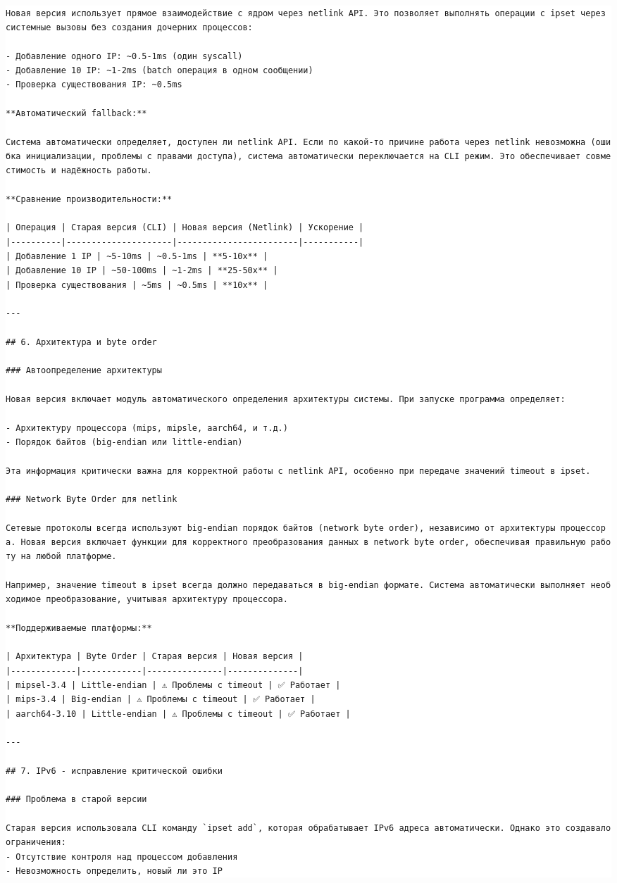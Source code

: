 ```
Новая версия использует прямое взаимодействие с ядром через netlink API. Это позволяет выполнять операции с ipset через системные вызовы без создания дочерних процессов:

- Добавление одного IP: ~0.5-1ms (один syscall)
- Добавление 10 IP: ~1-2ms (batch операция в одном сообщении)
- Проверка существования IP: ~0.5ms

**Автоматический fallback:**

Система автоматически определяет, доступен ли netlink API. Если по какой-то причине работа через netlink невозможна (ошибка инициализации, проблемы с правами доступа), система автоматически переключается на CLI режим. Это обеспечивает совместимость и надёжность работы.

**Сравнение производительности:**

| Операция | Старая версия (CLI) | Новая версия (Netlink) | Ускорение |
|----------|---------------------|------------------------|-----------|
| Добавление 1 IP | ~5-10ms | ~0.5-1ms | **5-10x** |
| Добавление 10 IP | ~50-100ms | ~1-2ms | **25-50x** |
| Проверка существования | ~5ms | ~0.5ms | **10x** |

---

## 6. Архитектура и byte order

### Автоопределение архитектуры

Новая версия включает модуль автоматического определения архитектуры системы. При запуске программа определяет:

- Архитектуру процессора (mips, mipsle, aarch64, и т.д.)
- Порядок байтов (big-endian или little-endian)

Эта информация критически важна для корректной работы с netlink API, особенно при передаче значений timeout в ipset.

### Network Byte Order для netlink

Сетевые протоколы всегда используют big-endian порядок байтов (network byte order), независимо от архитектуры процессора. Новая версия включает функции для корректного преобразования данных в network byte order, обеспечивая правильную работу на любой платформе.

Например, значение timeout в ipset всегда должно передаваться в big-endian формате. Система автоматически выполняет необходимое преобразование, учитывая архитектуру процессора.

**Поддерживаемые платформы:**

| Архитектура | Byte Order | Старая версия | Новая версия |
|-------------|------------|---------------|--------------|
| mipsel-3.4 | Little-endian | ⚠️ Проблемы с timeout | ✅ Работает |
| mips-3.4 | Big-endian | ⚠️ Проблемы с timeout | ✅ Работает |
| aarch64-3.10 | Little-endian | ⚠️ Проблемы с timeout | ✅ Работает |

---

## 7. IPv6 - исправление критической ошибки

### Проблема в старой версии

Старая версия использовала CLI команду `ipset add`, которая обрабатывает IPv6 адреса автоматически. Однако это создавало ограничения:
- Отсутствие контроля над процессом добавления
- Невозможность определить, новый ли это IP
```